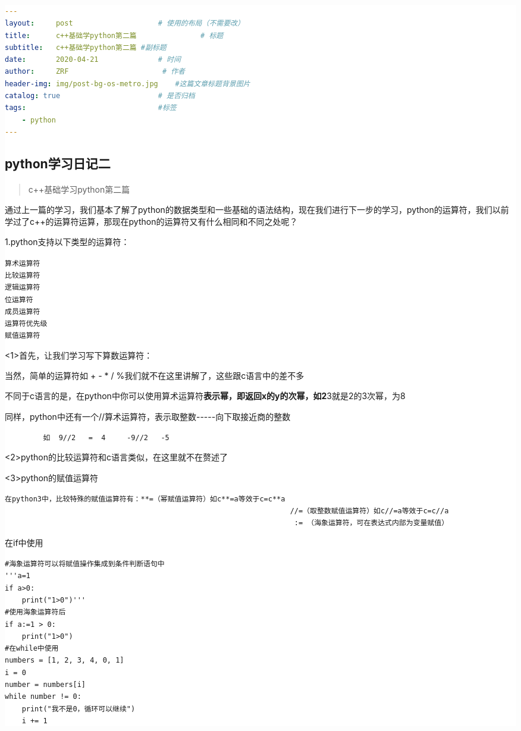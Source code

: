 ```yaml
---
layout:     post                    # 使用的布局（不需要改）
title:      c++基础学python第二篇               # 标题 
subtitle:   c++基础学python第二篇 #副标题
date:       2020-04-21              # 时间
author:     ZRF                      # 作者
header-img: img/post-bg-os-metro.jpg    #这篇文章标题背景图片
catalog: true                       # 是否归档
tags:                               #标签
    - python
---
```


## python学习日记二
>c++基础学习python第二篇

通过上一篇的学习，我们基本了解了python的数据类型和一些基础的语法结构，现在我们进行下一步的学习，python的运算符，我们以前学过了c++的运算符运算，那现在python的运算符又有什么相同和不同之处呢？

1.python支持以下类型的运算符：

```
算术运算符
比较运算符
逻辑运算符
位运算符
成员运算符
运算符优先级
赋值运算符
```

<1>首先，让我们学习写下算数运算符：

当然，简单的运算符如 +  -  *   /   %我们就不在这里讲解了，这些跟c语言中的差不多

不同于c语言的是，在python中你可以使用算术运算符**表示幂，即返回x的y的次幂，如2**3就是2的3次幂，为8

同样，python中还有一个//算术运算符，表示取整数-----向下取接近商的整数

             如  9//2   =  4     -9//2   -5
             
<2>python的比较运算符和c语言类似，在这里就不在赘述了

<3>python的赋值运算符

```
在python3中，比较特殊的赋值运算符有：**=（幂赋值运算符）如c**=a等效于c=c**a
                                                                   //=（取整数赋值运算符）如c//=a等效于c=c//a
                                                                    := （海象运算符，可在表达式内部为变量赋值）
```

在if中使用


```
#海象运算符可以将赋值操作集成到条件判断语句中
'''a=1
if a>0:
    print("1>0")'''
#使用海象运算符后
if a:=1 > 0:
	print("1>0")
#在while中使用
numbers = [1, 2, 3, 4, 0, 1]
i = 0
number = numbers[i]
while number != 0:
	print("我不是0，循环可以继续")
	i += 1
```